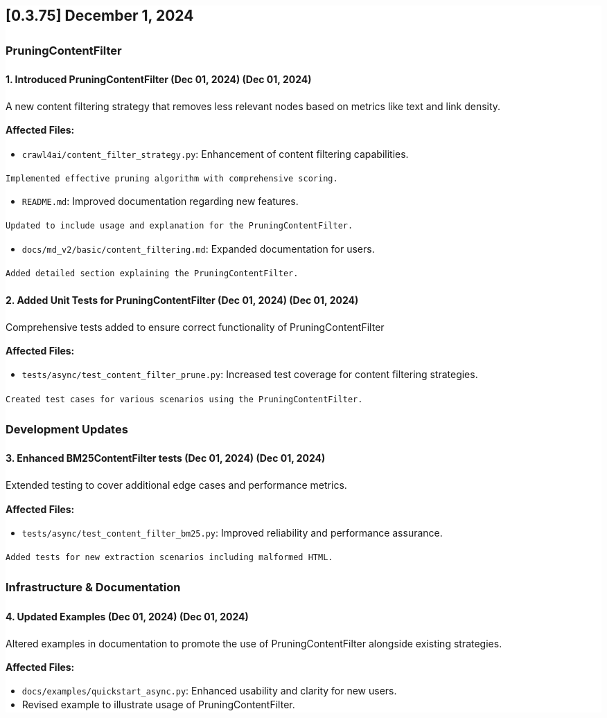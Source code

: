 ## [0.3.75] December 1, 2024

### PruningContentFilter

#### 1. Introduced PruningContentFilter (Dec 01, 2024) (Dec 01, 2024)
A new content filtering strategy that removes less relevant nodes based on metrics like text and link density.

**Affected Files:**
- `crawl4ai/content_filter_strategy.py`: Enhancement of content filtering capabilities.
```diff
Implemented effective pruning algorithm with comprehensive scoring.
```
- `README.md`: Improved documentation regarding new features.
```diff
Updated to include usage and explanation for the PruningContentFilter.
```
- `docs/md_v2/basic/content_filtering.md`: Expanded documentation for users.
```diff
Added detailed section explaining the PruningContentFilter.
```

#### 2. Added Unit Tests for PruningContentFilter (Dec 01, 2024) (Dec 01, 2024)
Comprehensive tests added to ensure correct functionality of PruningContentFilter

**Affected Files:**
- `tests/async/test_content_filter_prune.py`: Increased test coverage for content filtering strategies.
```diff
Created test cases for various scenarios using the PruningContentFilter.
```

### Development Updates

#### 3. Enhanced BM25ContentFilter tests (Dec 01, 2024) (Dec 01, 2024)
Extended testing to cover additional edge cases and performance metrics.

**Affected Files:**
- `tests/async/test_content_filter_bm25.py`: Improved reliability and performance assurance.
```diff
Added tests for new extraction scenarios including malformed HTML.
```

### Infrastructure & Documentation

#### 4. Updated Examples (Dec 01, 2024) (Dec 01, 2024)
Altered examples in documentation to promote the use of PruningContentFilter alongside existing strategies.

**Affected Files:**
- `docs/examples/quickstart_async.py`: Enhanced usability and clarity for new users.
- Revised example to illustrate usage of PruningContentFilter.
